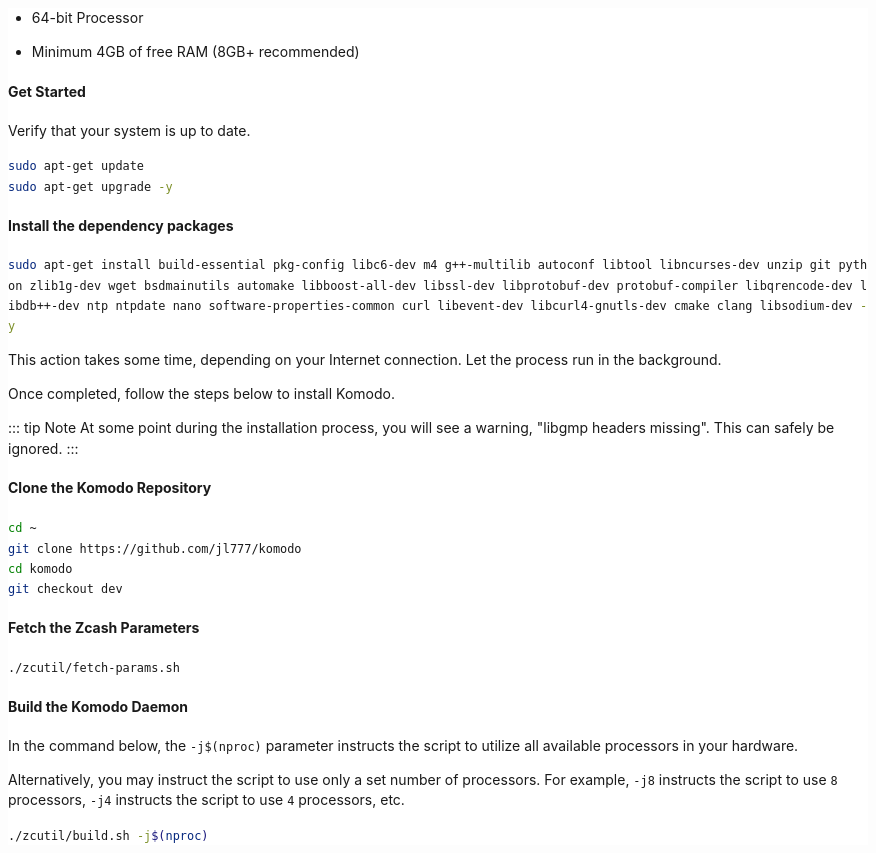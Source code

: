 - 64-bit Processor

- Minimum 4GB of free RAM (8GB+ recommended)

#### Get Started

Verify that your system is up to date.

```bash
sudo apt-get update
sudo apt-get upgrade -y
```

#### Install the dependency packages

```bash
sudo apt-get install build-essential pkg-config libc6-dev m4 g++-multilib autoconf libtool libncurses-dev unzip git python zlib1g-dev wget bsdmainutils automake libboost-all-dev libssl-dev libprotobuf-dev protobuf-compiler libqrencode-dev libdb++-dev ntp ntpdate nano software-properties-common curl libevent-dev libcurl4-gnutls-dev cmake clang libsodium-dev -y
```

This action takes some time, depending on your Internet connection. Let the process run in the background. 

Once completed, follow the steps below to install Komodo.

::: tip Note
At some point during the installation process, you will see a warning, "libgmp headers missing". This can safely be ignored.
:::

#### Clone the Komodo Repository

```bash
cd ~
git clone https://github.com/jl777/komodo
cd komodo
git checkout dev
```

#### Fetch the Zcash Parameters

```bash
./zcutil/fetch-params.sh
```

#### Build the Komodo Daemon

In the command below, the `-j$(nproc)` parameter instructs the script to utilize all available processors in your hardware. 

Alternatively, you may instruct the script to use only a set number of processors. For example, `-j8` instructs the script to use `8` processors, `-j4` instructs the script to use `4` processors, etc.

```bash
./zcutil/build.sh -j$(nproc)
```
